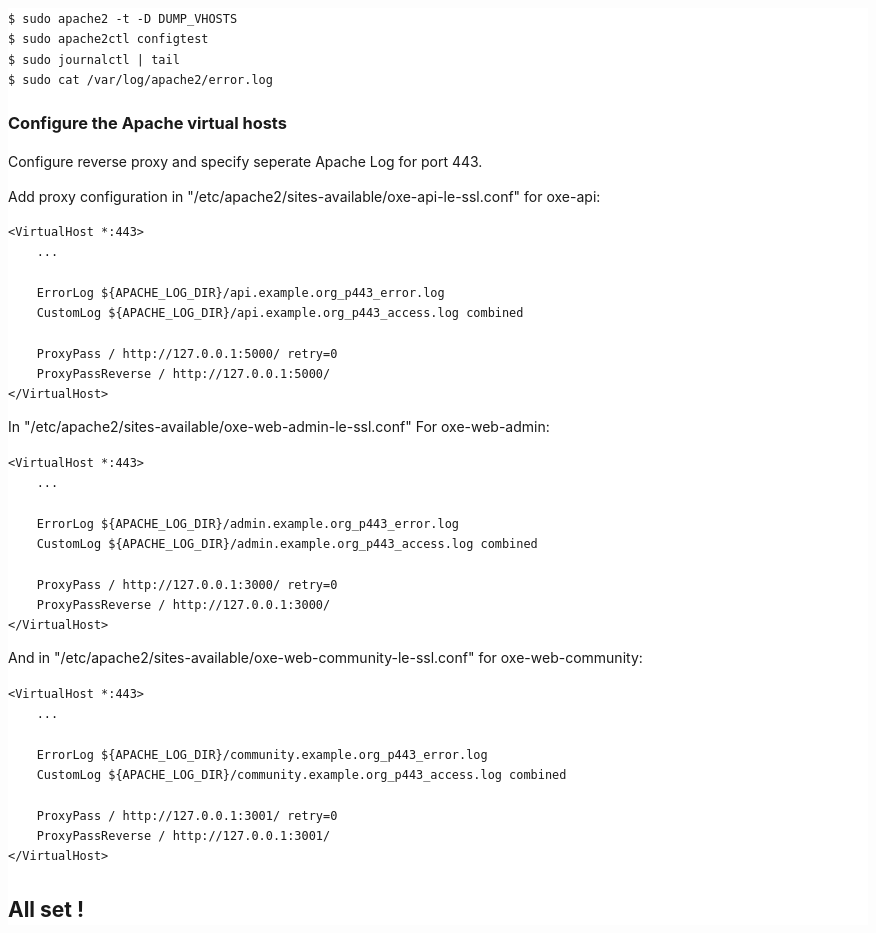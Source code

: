 ```
$ sudo apache2 -t -D DUMP_VHOSTS
$ sudo apache2ctl configtest
$ sudo journalctl | tail
$ sudo cat /var/log/apache2/error.log
```

### Configure the Apache virtual hosts

Configure reverse proxy and specify seperate Apache Log for port 443.

Add proxy configuration in "/etc/apache2/sites-available/oxe-api-le-ssl.conf" for oxe-api:

```
<VirtualHost *:443>
    ...

    ErrorLog ${APACHE_LOG_DIR}/api.example.org_p443_error.log
    CustomLog ${APACHE_LOG_DIR}/api.example.org_p443_access.log combined

    ProxyPass / http://127.0.0.1:5000/ retry=0
    ProxyPassReverse / http://127.0.0.1:5000/
</VirtualHost>
```

In "/etc/apache2/sites-available/oxe-web-admin-le-ssl.conf" For oxe-web-admin:

```
<VirtualHost *:443>
    ...

    ErrorLog ${APACHE_LOG_DIR}/admin.example.org_p443_error.log
    CustomLog ${APACHE_LOG_DIR}/admin.example.org_p443_access.log combined

    ProxyPass / http://127.0.0.1:3000/ retry=0
    ProxyPassReverse / http://127.0.0.1:3000/
</VirtualHost>
```

And in "/etc/apache2/sites-available/oxe-web-community-le-ssl.conf" for oxe-web-community:

```
<VirtualHost *:443>
    ...

    ErrorLog ${APACHE_LOG_DIR}/community.example.org_p443_error.log
    CustomLog ${APACHE_LOG_DIR}/community.example.org_p443_access.log combined

    ProxyPass / http://127.0.0.1:3001/ retry=0
    ProxyPassReverse / http://127.0.0.1:3001/
</VirtualHost>
```

## All set !
